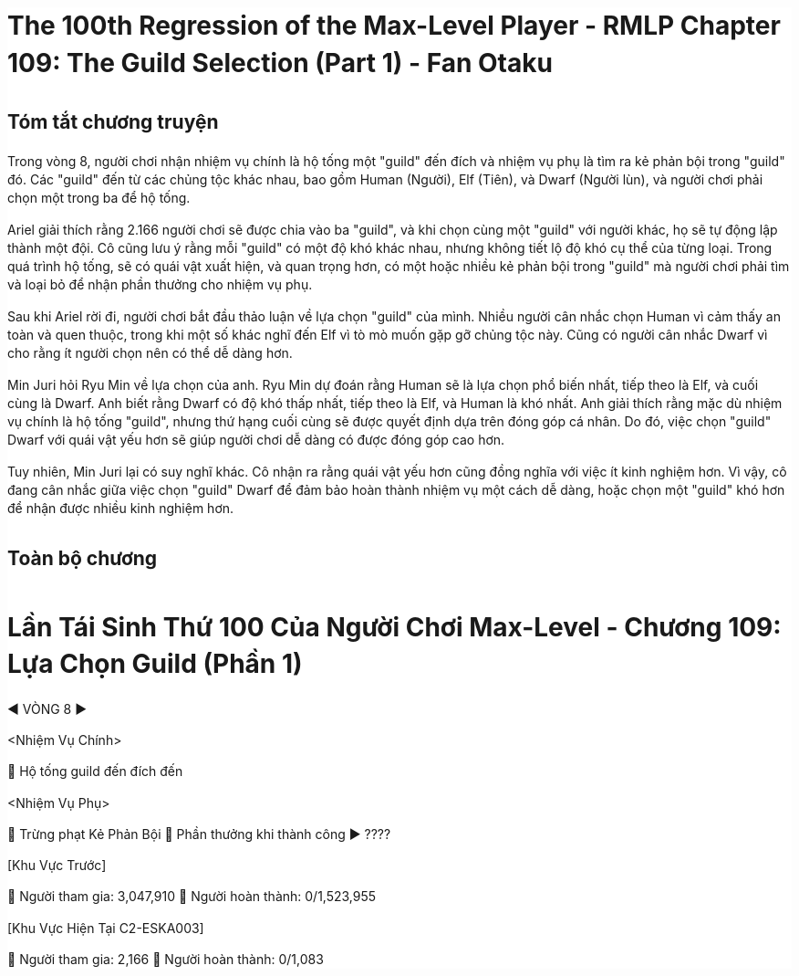 # The 100th Regression of the Max-Level Player - RMLP Chapter 109: The Guild Selection (Part 1) - Fan Otaku

## Tóm tắt chương truyện

Trong vòng 8, người chơi nhận nhiệm vụ chính là hộ tống một "guild" đến đích và nhiệm vụ phụ là tìm ra kẻ phản bội trong "guild" đó. Các "guild" đến từ các chủng tộc khác nhau, bao gồm Human (Người), Elf (Tiên), và Dwarf (Người lùn), và người chơi phải chọn một trong ba để hộ tống.

Ariel giải thích rằng 2.166 người chơi sẽ được chia vào ba "guild", và khi chọn cùng một "guild" với người khác, họ sẽ tự động lập thành một đội. Cô cũng lưu ý rằng mỗi "guild" có một độ khó khác nhau, nhưng không tiết lộ độ khó cụ thể của từng loại. Trong quá trình hộ tống, sẽ có quái vật xuất hiện, và quan trọng hơn, có một hoặc nhiều kẻ phản bội trong "guild" mà người chơi phải tìm và loại bỏ để nhận phần thưởng cho nhiệm vụ phụ.

Sau khi Ariel rời đi, người chơi bắt đầu thảo luận về lựa chọn "guild" của mình. Nhiều người cân nhắc chọn Human vì cảm thấy an toàn và quen thuộc, trong khi một số khác nghĩ đến Elf vì tò mò muốn gặp gỡ chủng tộc này. Cũng có người cân nhắc Dwarf vì cho rằng ít người chọn nên có thể dễ dàng hơn.

Min Juri hỏi Ryu Min về lựa chọn của anh. Ryu Min dự đoán rằng Human sẽ là lựa chọn phổ biến nhất, tiếp theo là Elf, và cuối cùng là Dwarf. Anh biết rằng Dwarf có độ khó thấp nhất, tiếp theo là Elf, và Human là khó nhất. Anh giải thích rằng mặc dù nhiệm vụ chính là hộ tống "guild", nhưng thứ hạng cuối cùng sẽ được quyết định dựa trên đóng góp cá nhân. Do đó, việc chọn "guild" Dwarf với quái vật yếu hơn sẽ giúp người chơi dễ dàng có được đóng góp cao hơn.

Tuy nhiên, Min Juri lại có suy nghĩ khác. Cô nhận ra rằng quái vật yếu hơn cũng đồng nghĩa với việc ít kinh nghiệm hơn. Vì vậy, cô đang cân nhắc giữa việc chọn "guild" Dwarf để đảm bảo hoàn thành nhiệm vụ một cách dễ dàng, hoặc chọn một "guild" khó hơn để nhận được nhiều kinh nghiệm hơn.

## Toàn bộ chương

# Lần Tái Sinh Thứ 100 Của Người Chơi Max-Level - Chương 109: Lựa Chọn Guild (Phần 1)

◀ VÒNG 8 ▶

<Nhiệm Vụ Chính>

🔸 Hộ tống guild đến đích đến

<Nhiệm Vụ Phụ>

🔸 Trừng phạt Kẻ Phản Bội
🔸 Phần thưởng khi thành công ▶ ????

[Khu Vực Trước]

🔸 Người tham gia: 3,047,910
🔸 Người hoàn thành: 0/1,523,955

[Khu Vực Hiện Tại C2-ESKA003]

🔸 Người tham gia: 2,166
🔸 Người hoàn thành: 0/1,083
